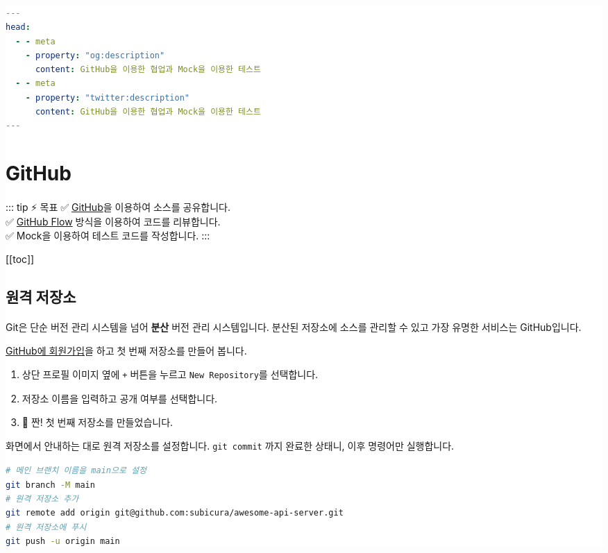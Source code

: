 ```yaml
---
head:
  - - meta
    - property: "og:description"
      content: GitHub을 이용한 협업과 Mock을 이용한 테스트
  - - meta
    - property: "twitter:description"
      content: GitHub을 이용한 협업과 Mock을 이용한 테스트
---
```


# GitHub

::: tip ⚡️ 목표
✅ [GitHub](https://github.com/)을 이용하여 소스를 공유합니다.  
✅ [GitHub Flow](https://docs.github.com/en/get-started/quickstart/github-flow) 방식을 이용하여 코드를 리뷰합니다.  
✅ Mock을 이용하여 테스트 코드를 작성합니다.
:::

[[toc]]

## 원격 저장소

Git은 단순 버전 관리 시스템을 넘어 **분산** 버전 관리 시스템입니다. 분산된 저장소에 소스를 관리할 수 있고 가장 유명한 서비스는 GitHub입니다.

[GitHub에 회원가입](https://subicura.com/git/prepare/github-setup.html?utm_source=subicura.com&utm_medium=referral&utm_campaign=devops)을 하고 첫 번째 저장소를 만들어 봅니다.

1. 상단 프로필 이미지 옆에 `+` 버튼을 누르고 `New Repository`를 선택합니다.

<div class="image-200">
  <custom-image src="/imgs/github/add-repository.png" alt="Add Repository" />
</div>

2. 저장소 이름을 입력하고 공개 여부를 선택합니다.

<div class="image-750">
  <custom-image src="/imgs/github/new_repository.png" alt="New Repository" />
</div>

3. 🎉 짠! 첫 번째 저장소를 만들었습니다.

<div class="image-750">
  <custom-image src="/imgs/github/empty_repository.png" alt="Empty Repository" />
</div>

화면에서 안내하는 대로 원격 저장소를 설정합니다. `git commit` 까지 완료한 상태니, 이후 명령어만 실행합니다.

```sh
# 메인 브랜치 이름을 main으로 설정
git branch -M main
# 원격 저장소 추가
git remote add origin git@github.com:subicura/awesome-api-server.git
# 원격 저장소에 푸시
git push -u origin main
```
